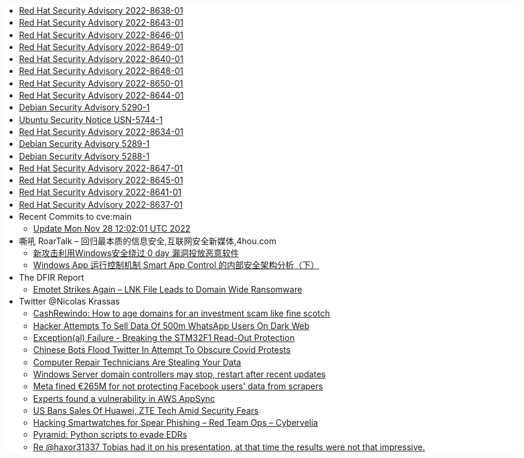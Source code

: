   - [Red Hat Security Advisory 2022-8638-01](https://packetstormsecurity.com/files/170037/RHSA-2022-8638-01.txt)
  - [Red Hat Security Advisory 2022-8643-01](https://packetstormsecurity.com/files/170036/RHSA-2022-8643-01.txt)
  - [Red Hat Security Advisory 2022-8646-01](https://packetstormsecurity.com/files/170035/RHSA-2022-8646-01.txt)
  - [Red Hat Security Advisory 2022-8649-01](https://packetstormsecurity.com/files/170034/RHSA-2022-8649-01.txt)
  - [Red Hat Security Advisory 2022-8640-01](https://packetstormsecurity.com/files/170033/RHSA-2022-8640-01.txt)
  - [Red Hat Security Advisory 2022-8648-01](https://packetstormsecurity.com/files/170032/RHSA-2022-8648-01.txt)
  - [Red Hat Security Advisory 2022-8650-01](https://packetstormsecurity.com/files/170031/RHSA-2022-8650-01.txt)
  - [Red Hat Security Advisory 2022-8644-01](https://packetstormsecurity.com/files/170030/RHSA-2022-8644-01.txt)
  - [Debian Security Advisory 5290-1](https://packetstormsecurity.com/files/170029/dsa-5290-1.txt)
  - [Ubuntu Security Notice USN-5744-1](https://packetstormsecurity.com/files/170028/USN-5744-1.txt)
  - [Red Hat Security Advisory 2022-8634-01](https://packetstormsecurity.com/files/170027/RHSA-2022-8634-01.txt)
  - [Debian Security Advisory 5289-1](https://packetstormsecurity.com/files/170026/dsa-5289-1.txt)
  - [Debian Security Advisory 5288-1](https://packetstormsecurity.com/files/170025/dsa-5288-1.txt)
  - [Red Hat Security Advisory 2022-8647-01](https://packetstormsecurity.com/files/170024/RHSA-2022-8647-01.txt)
  - [Red Hat Security Advisory 2022-8645-01](https://packetstormsecurity.com/files/170023/RHSA-2022-8645-01.txt)
  - [Red Hat Security Advisory 2022-8641-01](https://packetstormsecurity.com/files/170022/RHSA-2022-8641-01.txt)
  - [Red Hat Security Advisory 2022-8637-01](https://packetstormsecurity.com/files/170021/RHSA-2022-8637-01.txt)
- Recent Commits to cve:main
  - [Update Mon Nov 28 12:02:01 UTC 2022](https://github.com/trickest/cve/commit/9d399f3061493caf408da07cabe453120d9a3cce)
- 嘶吼 RoarTalk – 回归最本质的信息安全,互联网安全新媒体,4hou.com
  - [新攻击利用Windows安全绕过 0 day 漏洞投放恶意软件](https://www.4hou.com/posts/jJmB)
  - [Windows App 运行控制机制 Smart App Control 的内部安全架构分析（下）](https://www.4hou.com/posts/GKrQ)
- The DFIR Report
  - [Emotet Strikes Again – LNK File Leads to Domain Wide Ransomware](https://thedfirreport.com/2022/11/28/emotet-strikes-again-lnk-file-leads-to-domain-wide-ransomware/)
- Twitter @Nicolas Krassas
  - [CashRewindo: How to age domains for an investment scam like fine scotch](https://twitter.com/Dinosn/status/1597298224339259393)
  - [Hacker Attempts To Sell Data Of 500m WhatsApp Users On Dark Web](https://twitter.com/Dinosn/status/1597298180571672576)
  - [Exception(al) Failure - Breaking the STM32F1 Read-Out Protection](https://twitter.com/Dinosn/status/1597287829515952128)
  - [Chinese Bots Flood Twitter In Attempt To Obscure Covid Protests](https://twitter.com/Dinosn/status/1597287733008814082)
  - [Computer Repair Technicians Are Stealing Your Data](https://twitter.com/Dinosn/status/1597282942925275137)
  - [Windows Server domain controllers may stop, restart after recent updates](https://twitter.com/Dinosn/status/1597282439822725120)
  - [Meta fined €265M for not protecting Facebook users' data from scrapers](https://twitter.com/Dinosn/status/1597261174735015937)
  - [Experts found a vulnerability in AWS AppSync](https://twitter.com/Dinosn/status/1597261125711601664)
  - [US Bans Sales Of Huawei, ZTE Tech Amid Security Fears](https://twitter.com/Dinosn/status/1597258020878446593)
  - [Hacking Smartwatches for Spear Phishing – Red Team Ops – Cybervelia](https://twitter.com/Dinosn/status/1597225889980637185)
  - [Pyramid: Python scripts to evade EDRs](https://twitter.com/Dinosn/status/1597225864835395584)
  - [Re @haxor31337 Tobias had it on his presentation, at that time the results were not that impressive.](https://twitter.com/Dinosn/status/1597223298383097862)